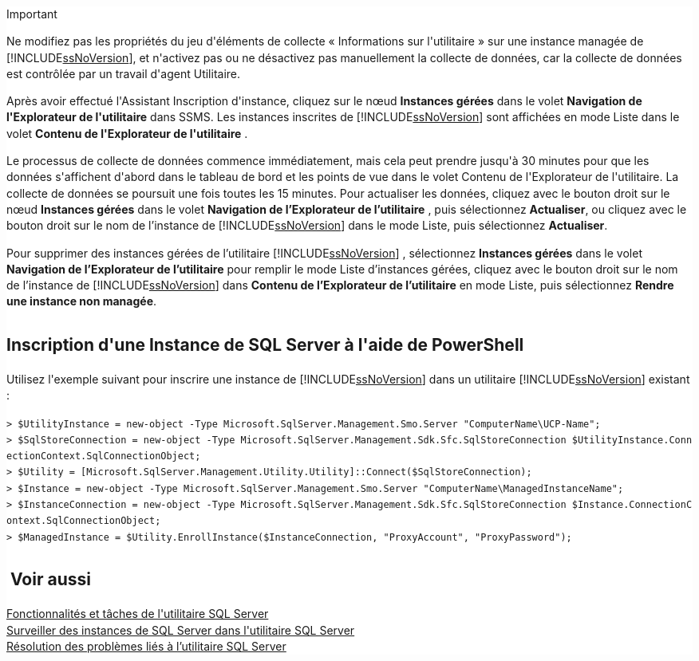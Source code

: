 > [!IMPORTANT]  
>  Ne modifiez pas les propriétés du jeu d'éléments de collecte « Informations sur l'utilitaire » sur une instance managée de [!INCLUDE[ssNoVersion](../../includes/ssnoversion-md.md)], et n'activez pas ou ne désactivez pas manuellement la collecte de données, car la collecte de données est contrôlée par un travail d'agent Utilitaire.  
  
 Après avoir effectué l'Assistant Inscription d'instance, cliquez sur le nœud **Instances gérées** dans le volet **Navigation de l'Explorateur de l'utilitaire** dans SSMS. Les instances inscrites de [!INCLUDE[ssNoVersion](../../includes/ssnoversion-md.md)] sont affichées en mode Liste dans le volet **Contenu de l'Explorateur de l'utilitaire** .  
  
 Le processus de collecte de données commence immédiatement, mais cela peut prendre jusqu'à 30 minutes pour que les données s'affichent d'abord dans le tableau de bord et les points de vue dans le volet Contenu de l'Explorateur de l'utilitaire. La collecte de données se poursuit une fois toutes les 15 minutes. Pour actualiser les données, cliquez avec le bouton droit sur le nœud **Instances gérées** dans le volet **Navigation de l’Explorateur de l’utilitaire** , puis sélectionnez **Actualiser**, ou cliquez avec le bouton droit sur le nom de l’instance de [!INCLUDE[ssNoVersion](../../includes/ssnoversion-md.md)] dans le mode Liste, puis sélectionnez **Actualiser**.  
  
 Pour supprimer des instances gérées de l’utilitaire [!INCLUDE[ssNoVersion](../../includes/ssnoversion-md.md)] , sélectionnez **Instances gérées** dans le volet **Navigation de l’Explorateur de l’utilitaire** pour remplir le mode Liste d’instances gérées, cliquez avec le bouton droit sur le nom de l’instance de [!INCLUDE[ssNoVersion](../../includes/ssnoversion-md.md)] dans **Contenu de l’Explorateur de l’utilitaire** en mode Liste, puis sélectionnez **Rendre une instance non managée**.  
  
##  <a name="PowerShell_enroll"></a> Inscription d'une Instance de SQL Server à l'aide de PowerShell  
 Utilisez l'exemple suivant pour inscrire une instance de [!INCLUDE[ssNoVersion](../../includes/ssnoversion-md.md)] dans un utilitaire [!INCLUDE[ssNoVersion](../../includes/ssnoversion-md.md)] existant :  
  
```  
> $UtilityInstance = new-object -Type Microsoft.SqlServer.Management.Smo.Server "ComputerName\UCP-Name";  
> $SqlStoreConnection = new-object -Type Microsoft.SqlServer.Management.Sdk.Sfc.SqlStoreConnection $UtilityInstance.ConnectionContext.SqlConnectionObject;  
> $Utility = [Microsoft.SqlServer.Management.Utility.Utility]::Connect($SqlStoreConnection);  
> $Instance = new-object -Type Microsoft.SqlServer.Management.Smo.Server "ComputerName\ManagedInstanceName";  
> $InstanceConnection = new-object -Type Microsoft.SqlServer.Management.Sdk.Sfc.SqlStoreConnection $Instance.ConnectionContext.SqlConnectionObject;  
> $ManagedInstance = $Utility.EnrollInstance($InstanceConnection, "ProxyAccount", "ProxyPassword");  
```  
  
## <a name="see-also"></a> Voir aussi  
 [Fonctionnalités et tâches de l'utilitaire SQL Server](../../relational-databases/manage/sql-server-utility-features-and-tasks.md)   
 [Surveiller des instances de SQL Server dans l'utilitaire SQL Server](../../relational-databases/manage/monitor-instances-of-sql-server-in-the-sql-server-utility.md)   
 [Résolution des problèmes liés à l’utilitaire SQL Server](http://msdn.microsoft.com/library/f5f47c2a-38ea-40f8-9767-9bc138d14453)  
  
  
